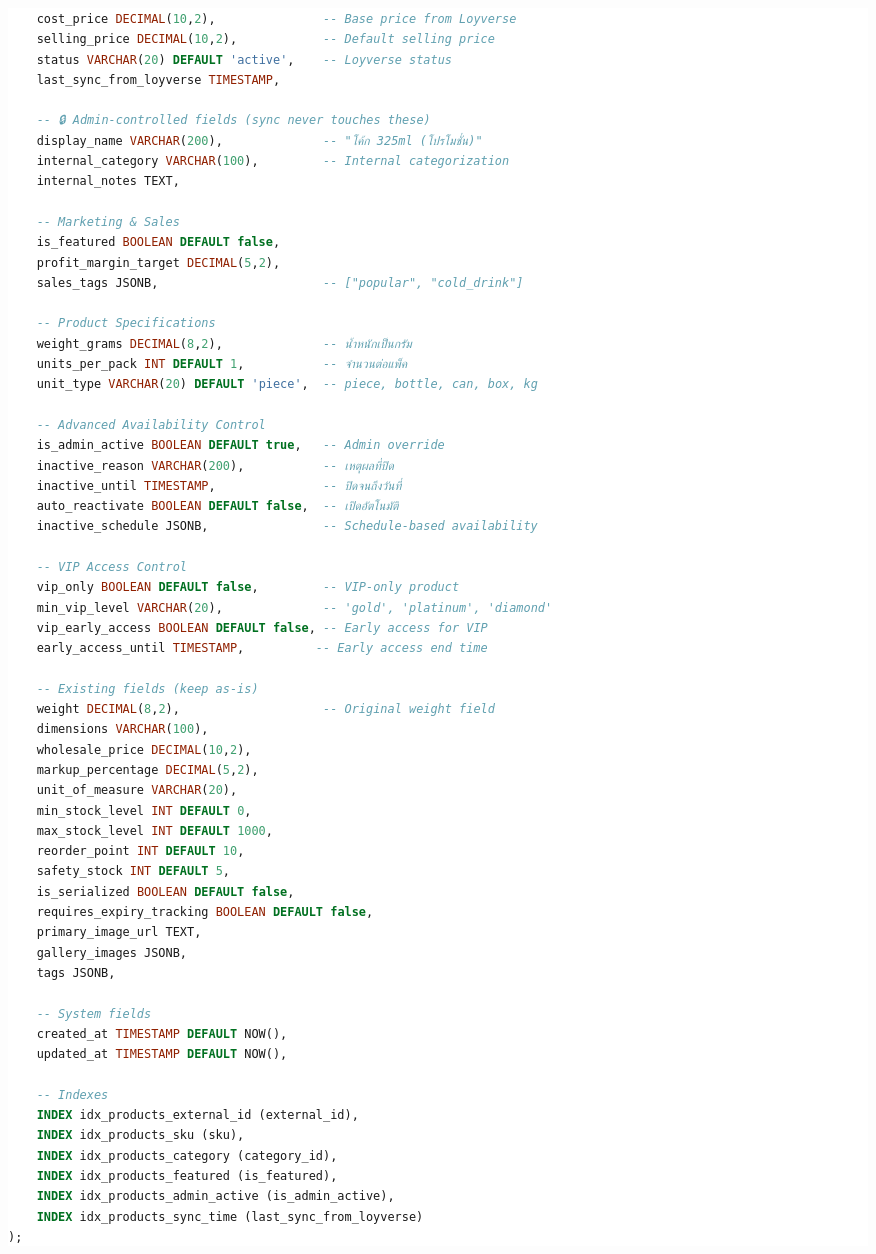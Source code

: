```sql
    cost_price DECIMAL(10,2),               -- Base price from Loyverse
    selling_price DECIMAL(10,2),            -- Default selling price
    status VARCHAR(20) DEFAULT 'active',    -- Loyverse status
    last_sync_from_loyverse TIMESTAMP,
    
    -- 🔒 Admin-controlled fields (sync never touches these)
    display_name VARCHAR(200),              -- "โค้ก 325ml (โปรโมชั่น)"
    internal_category VARCHAR(100),         -- Internal categorization
    internal_notes TEXT,
    
    -- Marketing & Sales
    is_featured BOOLEAN DEFAULT false,
    profit_margin_target DECIMAL(5,2),
    sales_tags JSONB,                       -- ["popular", "cold_drink"]
    
    -- Product Specifications
    weight_grams DECIMAL(8,2),              -- น้ำหนักเป็นกรัม
    units_per_pack INT DEFAULT 1,           -- จำนวนต่อแพ็ค
    unit_type VARCHAR(20) DEFAULT 'piece',  -- piece, bottle, can, box, kg
    
    -- Advanced Availability Control
    is_admin_active BOOLEAN DEFAULT true,   -- Admin override
    inactive_reason VARCHAR(200),           -- เหตุผลที่ปิด
    inactive_until TIMESTAMP,               -- ปิดจนถึงวันที่
    auto_reactivate BOOLEAN DEFAULT false,  -- เปิดอัตโนมัติ
    inactive_schedule JSONB,                -- Schedule-based availability
    
    -- VIP Access Control
    vip_only BOOLEAN DEFAULT false,         -- VIP-only product
    min_vip_level VARCHAR(20),              -- 'gold', 'platinum', 'diamond'
    vip_early_access BOOLEAN DEFAULT false, -- Early access for VIP
    early_access_until TIMESTAMP,          -- Early access end time
    
    -- Existing fields (keep as-is)
    weight DECIMAL(8,2),                    -- Original weight field
    dimensions VARCHAR(100),
    wholesale_price DECIMAL(10,2),
    markup_percentage DECIMAL(5,2),
    unit_of_measure VARCHAR(20),
    min_stock_level INT DEFAULT 0,
    max_stock_level INT DEFAULT 1000,
    reorder_point INT DEFAULT 10,
    safety_stock INT DEFAULT 5,
    is_serialized BOOLEAN DEFAULT false,
    requires_expiry_tracking BOOLEAN DEFAULT false,
    primary_image_url TEXT,
    gallery_images JSONB,
    tags JSONB,
    
    -- System fields
    created_at TIMESTAMP DEFAULT NOW(),
    updated_at TIMESTAMP DEFAULT NOW(),
    
    -- Indexes
    INDEX idx_products_external_id (external_id),
    INDEX idx_products_sku (sku),
    INDEX idx_products_category (category_id),
    INDEX idx_products_featured (is_featured),
    INDEX idx_products_admin_active (is_admin_active),
    INDEX idx_products_sync_time (last_sync_from_loyverse)
);
```
